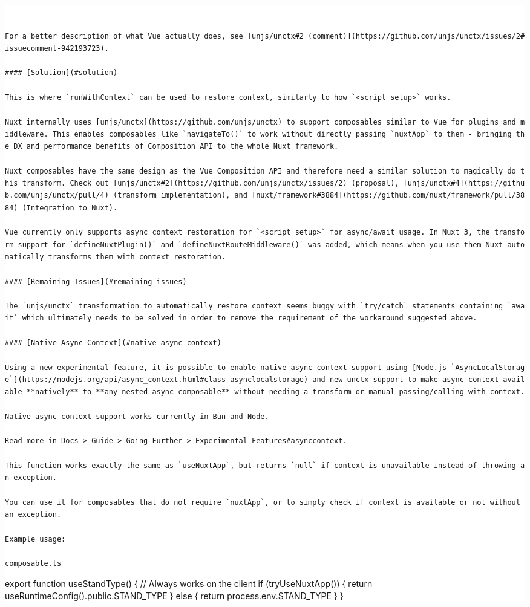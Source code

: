 
```


For a better description of what Vue actually does, see [unjs/unctx#2 (comment)](https://github.com/unjs/unctx/issues/2#issuecomment-942193723).

#### [Solution](#solution)

This is where `runWithContext` can be used to restore context, similarly to how `<script setup>` works.

Nuxt internally uses [unjs/unctx](https://github.com/unjs/unctx) to support composables similar to Vue for plugins and middleware. This enables composables like `navigateTo()` to work without directly passing `nuxtApp` to them - bringing the DX and performance benefits of Composition API to the whole Nuxt framework.

Nuxt composables have the same design as the Vue Composition API and therefore need a similar solution to magically do this transform. Check out [unjs/unctx#2](https://github.com/unjs/unctx/issues/2) (proposal), [unjs/unctx#4](https://github.com/unjs/unctx/pull/4) (transform implementation), and [nuxt/framework#3884](https://github.com/nuxt/framework/pull/3884) (Integration to Nuxt).

Vue currently only supports async context restoration for `<script setup>` for async/await usage. In Nuxt 3, the transform support for `defineNuxtPlugin()` and `defineNuxtRouteMiddleware()` was added, which means when you use them Nuxt automatically transforms them with context restoration.

#### [Remaining Issues](#remaining-issues)

The `unjs/unctx` transformation to automatically restore context seems buggy with `try/catch` statements containing `await` which ultimately needs to be solved in order to remove the requirement of the workaround suggested above.

#### [Native Async Context](#native-async-context)

Using a new experimental feature, it is possible to enable native async context support using [Node.js `AsyncLocalStorage`](https://nodejs.org/api/async_context.html#class-asynclocalstorage) and new unctx support to make async context available **natively** to **any nested async composable** without needing a transform or manual passing/calling with context.

Native async context support works currently in Bun and Node.

Read more in Docs > Guide > Going Further > Experimental Features#asynccontext.

This function works exactly the same as `useNuxtApp`, but returns `null` if context is unavailable instead of throwing an exception.

You can use it for composables that do not require `nuxtApp`, or to simply check if context is available or not without an exception.

Example usage:

composable.ts

```
export function useStandType() {
  // Always works on the client
  if (tryUseNuxtApp()) {
    return useRuntimeConfig().public.STAND_TYPE
  } else {
    return process.env.STAND_TYPE
  }
}
